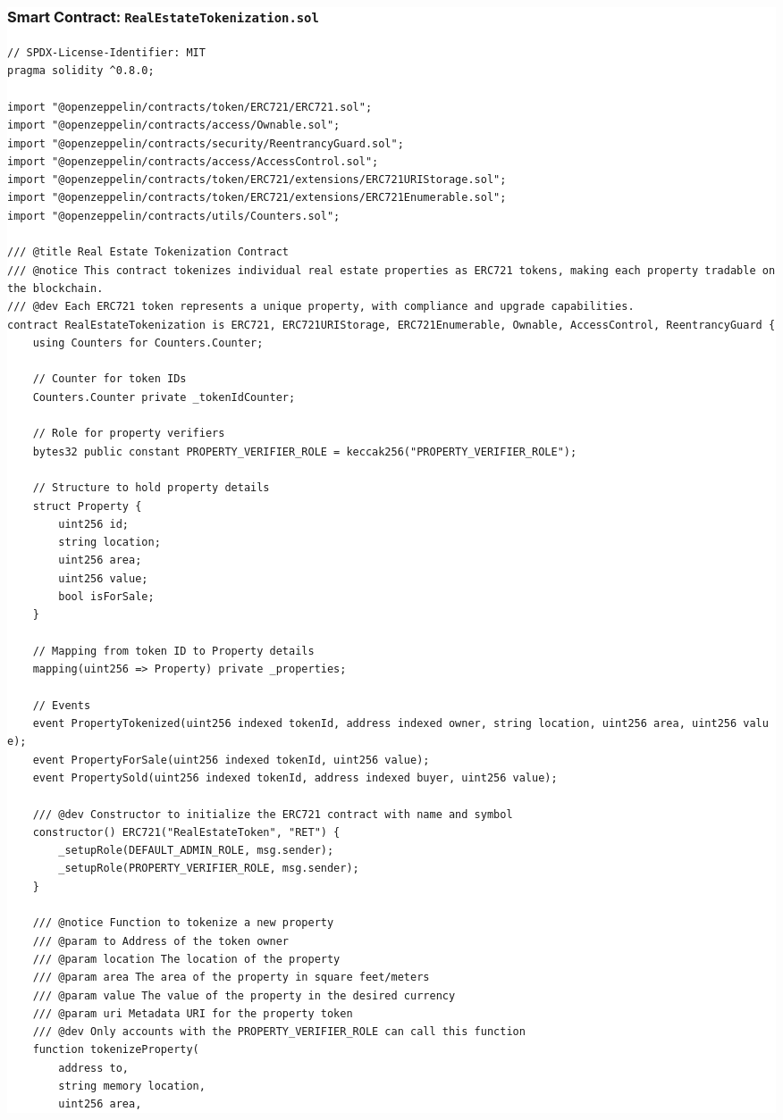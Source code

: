 ### Smart Contract: `RealEstateTokenization.sol`

```solidity
// SPDX-License-Identifier: MIT
pragma solidity ^0.8.0;

import "@openzeppelin/contracts/token/ERC721/ERC721.sol";
import "@openzeppelin/contracts/access/Ownable.sol";
import "@openzeppelin/contracts/security/ReentrancyGuard.sol";
import "@openzeppelin/contracts/access/AccessControl.sol";
import "@openzeppelin/contracts/token/ERC721/extensions/ERC721URIStorage.sol";
import "@openzeppelin/contracts/token/ERC721/extensions/ERC721Enumerable.sol";
import "@openzeppelin/contracts/utils/Counters.sol";

/// @title Real Estate Tokenization Contract
/// @notice This contract tokenizes individual real estate properties as ERC721 tokens, making each property tradable on the blockchain.
/// @dev Each ERC721 token represents a unique property, with compliance and upgrade capabilities.
contract RealEstateTokenization is ERC721, ERC721URIStorage, ERC721Enumerable, Ownable, AccessControl, ReentrancyGuard {
    using Counters for Counters.Counter;

    // Counter for token IDs
    Counters.Counter private _tokenIdCounter;

    // Role for property verifiers
    bytes32 public constant PROPERTY_VERIFIER_ROLE = keccak256("PROPERTY_VERIFIER_ROLE");

    // Structure to hold property details
    struct Property {
        uint256 id;
        string location;
        uint256 area;
        uint256 value;
        bool isForSale;
    }

    // Mapping from token ID to Property details
    mapping(uint256 => Property) private _properties;

    // Events
    event PropertyTokenized(uint256 indexed tokenId, address indexed owner, string location, uint256 area, uint256 value);
    event PropertyForSale(uint256 indexed tokenId, uint256 value);
    event PropertySold(uint256 indexed tokenId, address indexed buyer, uint256 value);

    /// @dev Constructor to initialize the ERC721 contract with name and symbol
    constructor() ERC721("RealEstateToken", "RET") {
        _setupRole(DEFAULT_ADMIN_ROLE, msg.sender);
        _setupRole(PROPERTY_VERIFIER_ROLE, msg.sender);
    }

    /// @notice Function to tokenize a new property
    /// @param to Address of the token owner
    /// @param location The location of the property
    /// @param area The area of the property in square feet/meters
    /// @param value The value of the property in the desired currency
    /// @param uri Metadata URI for the property token
    /// @dev Only accounts with the PROPERTY_VERIFIER_ROLE can call this function
    function tokenizeProperty(
        address to,
        string memory location,
        uint256 area,
```